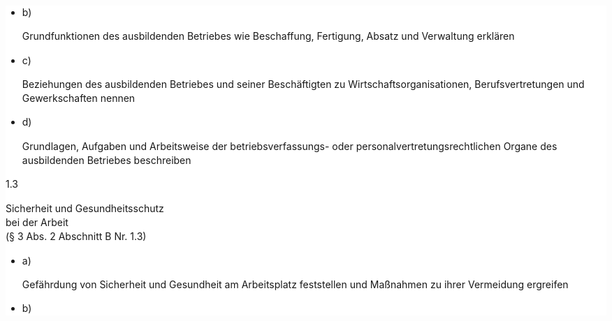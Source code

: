   - b)
    
    <div style="">
    
    Grundfunktionen des ausbildenden Betriebes wie Beschaffung,
    Fertigung, Absatz und Verwaltung erklären
    
    </div>

  - c)
    
    <div style="">
    
    Beziehungen des ausbildenden Betriebes und seiner Beschäftigten zu
    Wirtschaftsorganisationen, Berufsvertretungen und Gewerkschaften
    nennen
    
    </div>

  - d)
    
    <div style="">
    
    Grundlagen, Aufgaben und Arbeitsweise der betriebsverfassungs- oder
    personalvertretungsrechtlichen Organe des ausbildenden Betriebes
    beschreiben
    
    </div>

</td>

</tr>

<tr>

<td style="border-right: 0.5pt solid ; border-bottom: 0.5pt solid ; " align="center" valign="top" charoff="50">

1.3

</td>

<td style="border-right: 0.5pt solid ; border-bottom: 0.5pt solid ; " align="left" valign="top" charoff="50">

Sicherheit und Gesundheitsschutz  
bei der Arbeit  
(§ 3 Abs. 2 Abschnitt B Nr. 1.3)

</td>

<td style="border-bottom: 0.5pt solid ; " align="left" valign="top" charoff="50">

  - a)
    
    <div style="">
    
    Gefährdung von Sicherheit und Gesundheit am Arbeitsplatz feststellen
    und Maßnahmen zu ihrer Vermeidung ergreifen
    
    </div>

  - b)
    